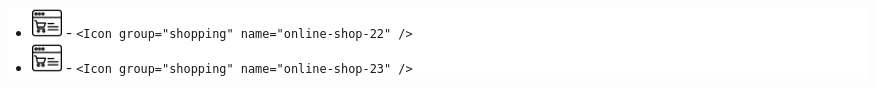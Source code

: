  - <img src="./shopping/153-online-shop-22.png" height="30" width="30" /> - `<Icon group="shopping" name="online-shop-22" />`
 - <img src="./shopping/154-online-shop-23.png" height="30" width="30" /> - `<Icon group="shopping" name="online-shop-23" />`